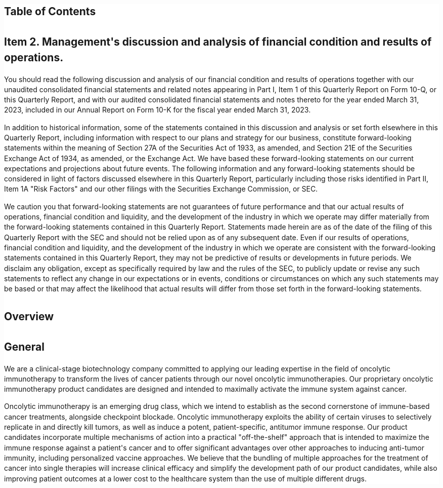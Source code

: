 Table of Contents
-----------------

Item 2. Management's discussion and analysis of financial condition and results of operations.
----------------------------------------------------------------------------------------------

You should read the following discussion and analysis of our financial condition and results of operations together with our unaudited consolidated financial statements and related notes appearing in Part I, Item 1 of this Quarterly Report on Form 10-Q, or this Quarterly Report, and with our audited consolidated financial statements and notes thereto for the year ended March 31, 2023, included in our Annual Report on Form 10-K for the fiscal year ended March 31, 2023.

In addition to historical information, some of the statements contained in this discussion and analysis or set forth elsewhere in this Quarterly Report, including information with respect to our plans and strategy for our business, constitute forward-looking statements within the meaning of Section 27A of the Securities Act of 1933, as amended, and Section 21E of the Securities Exchange Act of 1934, as amended, or the Exchange Act. We have based these forward-looking statements on our current expectations and projections about future events. The following information and any forward-looking statements should be considered in light of factors discussed elsewhere in this Quarterly Report, particularly including those risks identified in Part II, Item 1A "Risk Factors" and our other filings with the Securities Exchange Commission, or SEC.

We caution you that forward-looking statements are not guarantees of future performance and that our actual results of operations, financial condition and liquidity, and the development of the industry in which we operate may differ materially from the forward-looking statements contained in this Quarterly Report. Statements made herein are as of the date of the filing of this Quarterly Report with the SEC and should not be relied upon as of any subsequent date. Even if our results of operations, financial condition and liquidity, and the development of the industry in which we operate are consistent with the forward-looking statements contained in this Quarterly Report, they may not be predictive of results or developments in future periods. We disclaim any obligation, except as specifically required by law and the rules of the SEC, to publicly update or revise any such statements to reflect any change in our expectations or in events, conditions or circumstances on which any such statements may be based or that may affect the likelihood that actual results will differ from those set forth in the forward-looking statements.

Overview
--------

General
-------

We are a clinical-stage biotechnology company committed to applying our leading expertise in the field of oncolytic immunotherapy to transform the lives of cancer patients through our novel oncolytic immunotherapies. Our proprietary oncolytic immunotherapy product candidates are designed and intended to maximally activate the immune system against cancer.

Oncolytic immunotherapy is an emerging drug class, which we intend to establish as the second cornerstone of immune-based cancer treatments, alongside checkpoint blockade. Oncolytic immunotherapy exploits the ability of certain viruses to selectively replicate in and directly kill tumors, as well as induce a potent, patient-specific, antitumor immune response. Our product candidates incorporate multiple mechanisms of action into a practical "off-the-shelf" approach that is intended to maximize the immune response against a patient's cancer and to offer significant advantages over other approaches to inducing anti-tumor immunity, including personalized vaccine approaches. We believe that the bundling of multiple approaches for the treatment of cancer into single therapies will increase clinical efficacy and simplify the development path of our product candidates, while also improving patient outcomes at a lower cost to the healthcare system than the use of multiple different drugs.
